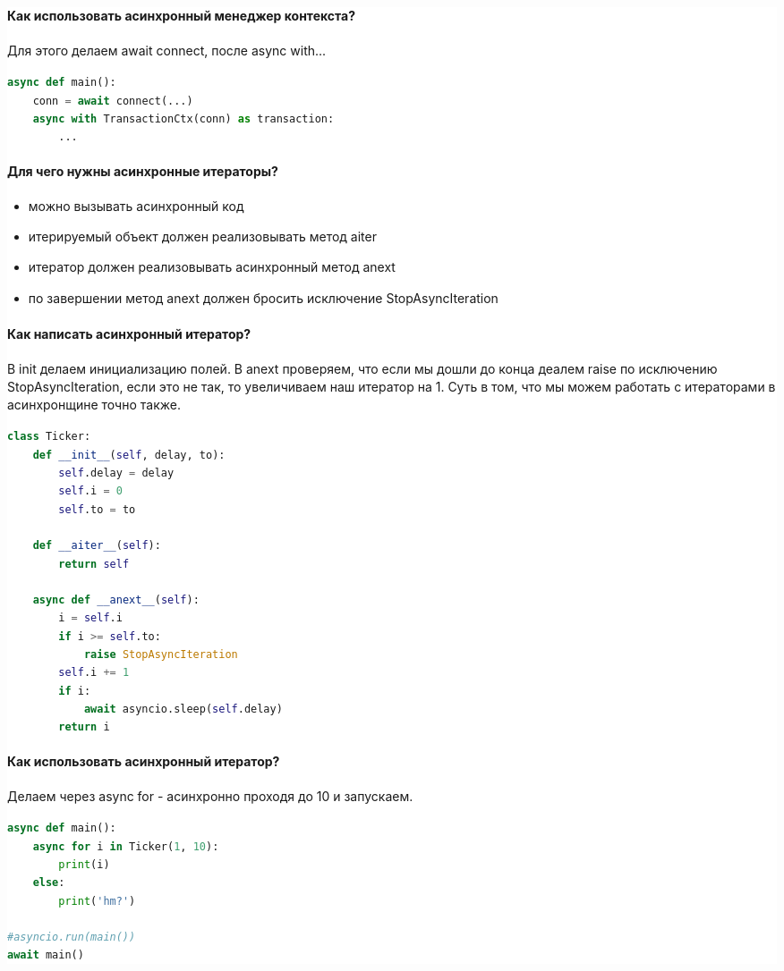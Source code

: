 ```python
```

#### Как использовать асинхронный менеджер контекста?

Для этого делаем await connect, после async with...

```python
async def main():
    conn = await connect(...)
    async with TransactionCtx(conn) as transaction:
        ...
```

#### Для чего нужны асинхронные итераторы?

- можно вызывать асинхронный код

- итерируемый объект должен реализовывать метод aiter

- итератор должен реализовывать асинхронный метод anext

- по завершении метод anext должен бросить исключение StopAsyncIteration

#### Как написать асинхронный итератор?

В init делаем инициализацию полей. В anext проверяем, что если мы дошли до конца деалем raise по исключению StopAsyncIteration, если это не так, то увеличиваем наш итератор на 1. Суть в том, что мы можем работать с итераторами в асинхронщине точно также.

```python
class Ticker:
    def __init__(self, delay, to):
        self.delay = delay
        self.i = 0
        self.to = to

    def __aiter__(self):
        return self

    async def __anext__(self):
        i = self.i
        if i >= self.to:
            raise StopAsyncIteration
        self.i += 1
        if i:
            await asyncio.sleep(self.delay)
        return i
```

#### Как использовать асинхронный итератор?

Делаем через async for - асинхронно проходя до 10 и запускаем.

```python
async def main():
    async for i in Ticker(1, 10):
        print(i)
    else:
        print('hm?')

#asyncio.run(main())
await main()
```
